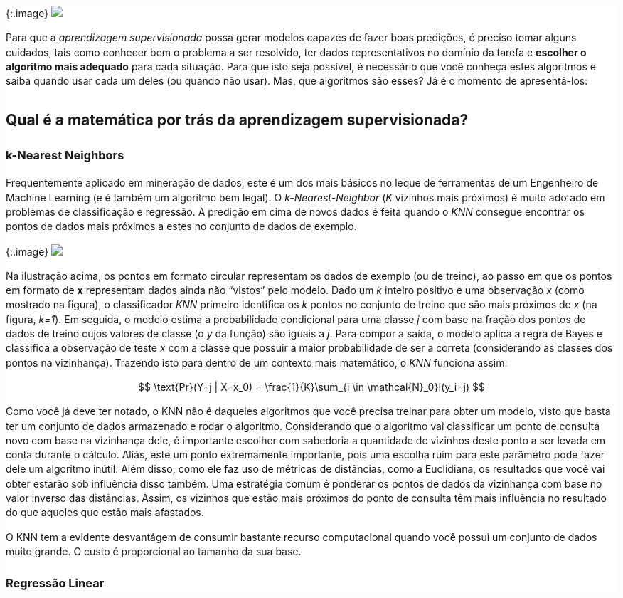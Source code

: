 {:.image}
![](https://cdn-images-1.medium.com/max/2038/0*5kc8YLeJhDTqK73X.png)

Para que a *aprendizagem supervisionada* possa gerar modelos capazes de fazer boas predições, é preciso tomar alguns cuidados, tais como conhecer bem o problema a ser resolvido, ter dados representativos no domínio da tarefa e **escolher o algoritmo mais adequado** para cada situação. Para que isto seja possível, é necessário que você conheça estes algoritmos e saiba quando usar cada um deles (ou quando não usar). Mas, que algoritmos são esses? Já é o momento de apresentá-los:

## Qual é a matemática por trás da aprendizagem supervisionada?

### k-Nearest Neighbors

Frequentemente aplicado em mineração de dados, este é um dos mais básicos no leque de ferramentas de um Engenheiro de Machine Learning (e é também um algoritmo bem legal). O *k-Nearest-Neighbor* (*K* vizinhos mais próximos) é muito adotado em problemas de classificação e regressão. A predição em cima de novos dados é feita quando o *KNN* consegue encontrar os pontos de dados mais próximos a estes no conjunto de dados de exemplo.

{:.image}
![](https://cdn-images-1.medium.com/max/2000/0*qKsLIWj0t9wx7fzx.png)

Na ilustração acima, os pontos em formato circular representam os dados de exemplo (ou de treino), ao passo em que os pontos em formato de **x** representam dados ainda não “vistos” pelo modelo. Dado um $k$ inteiro positivo e uma observação $x$ (como mostrado na figura), o classificador *KNN* primeiro identifica os $k$ pontos no conjunto de treino que são mais próximos de $x$ (na figura, *k=1*). Em seguida, o modelo estima a probabilidade condicional para uma classe $j$ com base na fração dos pontos de dados de treino cujos valores de classe (o $y$ da função) são iguais a $j$. Para compor a saída, o modelo aplica a regra de Bayes e classifica a observação de teste *x* com a classe que possuir a maior probabilidade de ser a correta (considerando as classes dos pontos na vizinhança). Trazendo isto para dentro de um contexto mais matemático, o *KNN* funciona assim:

$$
  \text{Pr}(Y=j | X=x_0) = \frac{1}{K}\sum_{i \in \mathcal{N}_0}I(y_i=j)
$$

Como você já deve ter notado, o KNN não é daqueles algoritmos que você precisa treinar para obter um modelo, visto que basta ter um conjunto de dados armazenado e rodar o algoritmo. Considerando que o algoritmo vai classificar um ponto de consulta novo com base na vizinhança dele, é importante escolher com sabedoria a quantidade de vizinhos deste ponto a ser levada em conta durante o cálculo. Aliás, este um ponto extremamente importante, pois uma escolha ruim para este parâmetro pode fazer dele um algoritmo inútil. Além disso, como ele faz uso de métricas de distâncias, como a Euclidiana, os resultados que você vai obter estarão sob influência disso também. Uma estratégia comum é ponderar os pontos de dados da vizinhança com base no valor inverso das distâncias. Assim, os vizinhos que estão mais próximos do ponto de consulta têm mais influência no resultado do que aqueles que estão mais afastados.

O KNN tem a evidente desvantágem de consumir bastante recurso computacional quando você possui um conjunto de dados muito grande. O custo é proporcional ao tamanho da sua base.

### Regressão Linear
